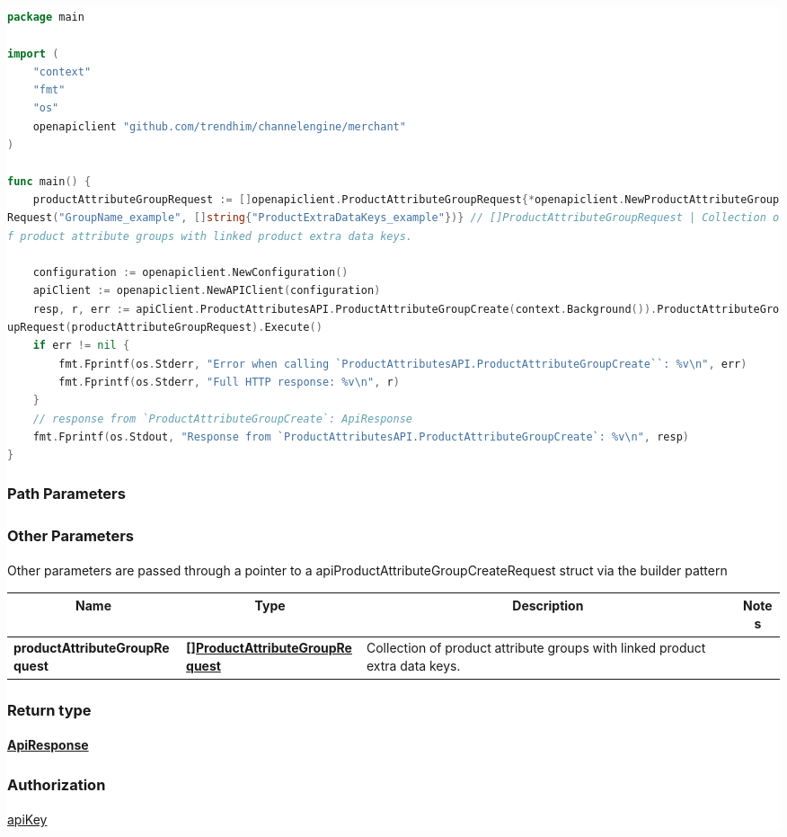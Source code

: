 ```go
package main

import (
	"context"
	"fmt"
	"os"
	openapiclient "github.com/trendhim/channelengine/merchant"
)

func main() {
	productAttributeGroupRequest := []openapiclient.ProductAttributeGroupRequest{*openapiclient.NewProductAttributeGroupRequest("GroupName_example", []string{"ProductExtraDataKeys_example"})} // []ProductAttributeGroupRequest | Collection of product attribute groups with linked product extra data keys.

	configuration := openapiclient.NewConfiguration()
	apiClient := openapiclient.NewAPIClient(configuration)
	resp, r, err := apiClient.ProductAttributesAPI.ProductAttributeGroupCreate(context.Background()).ProductAttributeGroupRequest(productAttributeGroupRequest).Execute()
	if err != nil {
		fmt.Fprintf(os.Stderr, "Error when calling `ProductAttributesAPI.ProductAttributeGroupCreate``: %v\n", err)
		fmt.Fprintf(os.Stderr, "Full HTTP response: %v\n", r)
	}
	// response from `ProductAttributeGroupCreate`: ApiResponse
	fmt.Fprintf(os.Stdout, "Response from `ProductAttributesAPI.ProductAttributeGroupCreate`: %v\n", resp)
}
```

### Path Parameters



### Other Parameters

Other parameters are passed through a pointer to a apiProductAttributeGroupCreateRequest struct via the builder pattern


Name | Type | Description  | Notes
------------- | ------------- | ------------- | -------------
 **productAttributeGroupRequest** | [**[]ProductAttributeGroupRequest**](ProductAttributeGroupRequest.md) | Collection of product attribute groups with linked product extra data keys. | 

### Return type

[**ApiResponse**](ApiResponse.md)

### Authorization

[apiKey](../README.md#apiKey)
